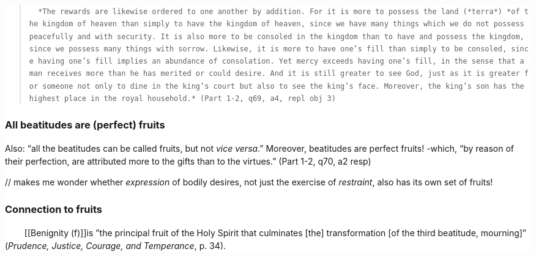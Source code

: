 	
> 		*The rewards are likewise ordered to one another by addition. For it is more to possess the land (*terra*) *of the kingdom of heaven than simply to have the kingdom of heaven, since we have many things which we do not possess peacefully and with security. It is also more to be consoled in the kingdom than to have and possess the kingdom, since we possess many things with sorrow. Likewise, it is more to have one’s fill than simply to be consoled, since having one’s fill implies an abundance of consolation. Yet mercy exceeds having one’s fill, in the sense that a man receives more than he has merited or could desire. And it is still greater to see God, just as it is greater for someone not only to dine in the king’s court but also to see the king’s face. Moreover, the king’s son has the highest place in the royal household.* (Part 1-2, q69, a4, repl obj 3)


### All beatitudes are (perfect) fruits
Also: “all the beatitudes can be called fruits, but not *vice versa*.” Moreover, beatitudes are perfect fruits! -which, “by reason of their perfection, are attributed more to the gifts than to the virtues.” (Part 1-2, q70, a2 resp)

// makes me wonder whether *expression* of bodily desires, not just the exercise of *restraint*, also has its own set of fruits! 

### Connection to fruits
$\qquad$[[Benignity (f)]]is ”the principal fruit of the Holy Spirit that culminates \[the] transformation \[of the third beatitude, mourning]” (*Prudence, Justice, Courage, and Temperance*, p. 34).